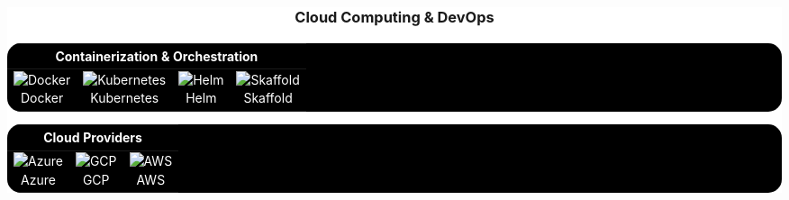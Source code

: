 
<h3 align="center">Cloud Computing & DevOps</h3>

<div align="center">
<table style="background-color: black; color: white; border: none; border-radius: 15px; overflow: hidden;">
  <thead>
    <tr>
      <th colspan="4" align="center" style="color: white;">Containerization & Orchestration</th>
    </tr>
  </thead>
  <tbody>
    <tr>
      <td align="center" style="border: none;">
        <img src="https://techstack-generator.vercel.app/docker-icon.svg" alt="Docker" width="50" height="50"/><br>Docker
      </td>
      <td align="center" style="border: none;">
        <img src="https://techstack-generator.vercel.app/kubernetes-icon.svg" alt="Kubernetes" width="50" height="50"/><br>Kubernetes
      </td>
      <td align="center" style="border: none;">
        <img src="https://helm.sh/img/helm.svg" alt="Helm" width="50" height="50"/><br>Helm
      </td>
      <td align="center" style="border: none;">
        <img src="https://skaffold.dev/images/skaffold-logo-white.png" alt="Skaffold" width="50" height="50"/><br>Skaffold
      </td>
    </tr>
  </tbody>
</table>
</div>

<div align="center">
<table style="background-color: black; color: white; border: none; border-radius: 15px; overflow: hidden;">
  <thead>
    <tr>
      <th colspan="3" align="center" style="color: white;">Cloud Providers</th>
    </tr>
  </thead>
  <tbody>
    <tr>
      <td align="center" style="border: none;">
        <img src="https://skillicons.dev/icons?i=azure" alt="Azure" width="50" height="50"/><br>Azure
      </td>
      <td align="center" style="border: none;">
        <img src="https://skillicons.dev/icons?i=gcp" alt="GCP" width="50" height="50"/><br>GCP
      </td>
      <td align="center" style="border: none;">
        <img src="https://techstack-generator.vercel.app/aws-icon.svg" alt="AWS" width="50" height="50"/><br>AWS
      </td>
    </tr>
  </tbody>
</table>
</div>
